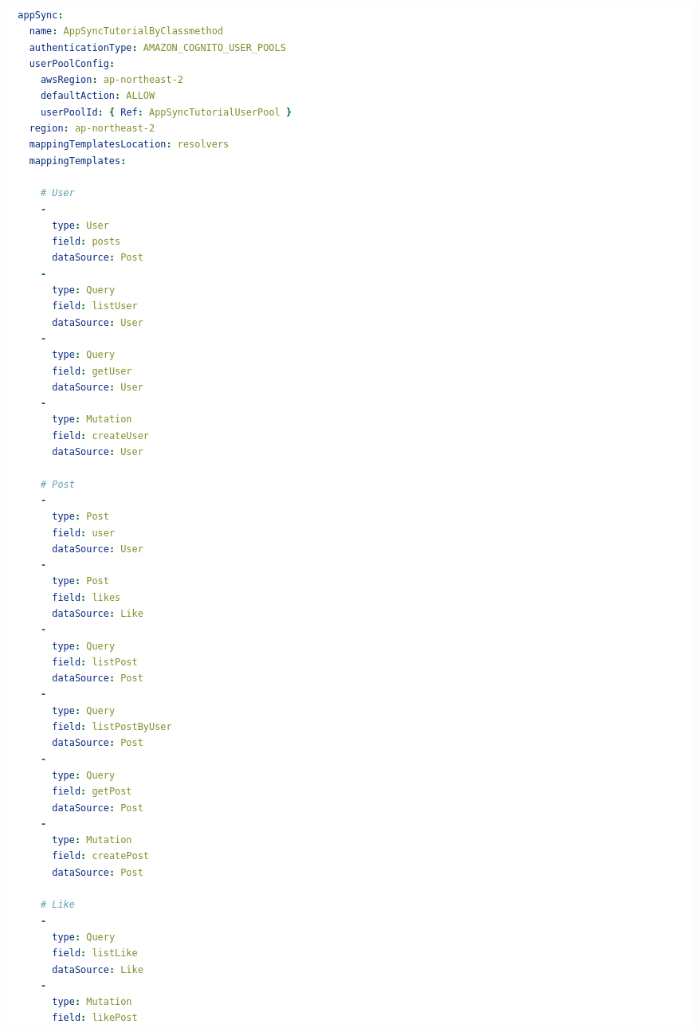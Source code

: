 ```yaml
  appSync:
    name: AppSyncTutorialByClassmethod
    authenticationType: AMAZON_COGNITO_USER_POOLS
    userPoolConfig:
      awsRegion: ap-northeast-2
      defaultAction: ALLOW
      userPoolId: { Ref: AppSyncTutorialUserPool }
    region: ap-northeast-2
    mappingTemplatesLocation: resolvers
    mappingTemplates:
      
      # User
      - 
        type: User
        field: posts
        dataSource: Post
      - 
        type: Query
        field: listUser
        dataSource: User
      - 
        type: Query
        field: getUser
        dataSource: User
      - 
        type: Mutation
        field: createUser
        dataSource: User

      # Post
      - 
        type: Post
        field: user
        dataSource: User
      - 
        type: Post
        field: likes
        dataSource: Like
      -
        type: Query
        field: listPost
        dataSource: Post
      - 
        type: Query
        field: listPostByUser
        dataSource: Post
      - 
        type: Query
        field: getPost
        dataSource: Post
      - 
        type: Mutation
        field: createPost
        dataSource: Post

      # Like
      - 
        type: Query
        field: listLike
        dataSource: Like
      - 
        type: Mutation
        field: likePost
```